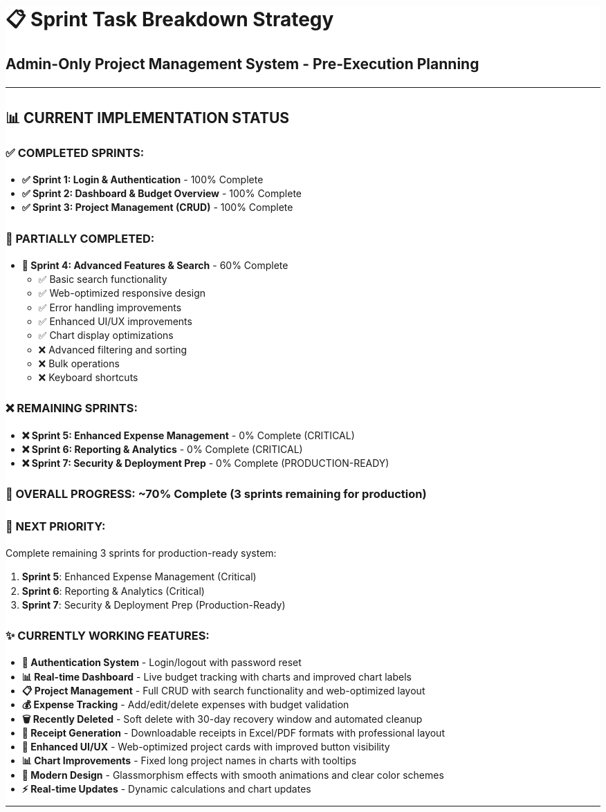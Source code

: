 # 📋 Sprint Task Breakdown Strategy
## Admin-Only Project Management System - Pre-Execution Planning

---

## 📊 **CURRENT IMPLEMENTATION STATUS**

### **✅ COMPLETED SPRINTS:**
- **✅ Sprint 1: Login & Authentication** - 100% Complete
- **✅ Sprint 2: Dashboard & Budget Overview** - 100% Complete
- **✅ Sprint 3: Project Management (CRUD)** - 100% Complete

### **🔄 PARTIALLY COMPLETED:**
- **🔄 Sprint 4: Advanced Features & Search** - 60% Complete
  - ✅ Basic search functionality
  - ✅ Web-optimized responsive design
  - ✅ Error handling improvements
  - ✅ Enhanced UI/UX improvements
  - ✅ Chart display optimizations
  - ❌ Advanced filtering and sorting
  - ❌ Bulk operations
  - ❌ Keyboard shortcuts

### **❌ REMAINING SPRINTS:**
- **❌ Sprint 5: Enhanced Expense Management** - 0% Complete (CRITICAL)
- **❌ Sprint 6: Reporting & Analytics** - 0% Complete (CRITICAL)
- **❌ Sprint 7: Security & Deployment Prep** - 0% Complete (PRODUCTION-READY)

### **🎯 OVERALL PROGRESS: ~70% Complete (3 sprints remaining for production)**

### **🚀 NEXT PRIORITY:**
Complete remaining 3 sprints for production-ready system:
1. **Sprint 5**: Enhanced Expense Management (Critical)
2. **Sprint 6**: Reporting & Analytics (Critical)
3. **Sprint 7**: Security & Deployment Prep (Production-Ready)

### **✨ CURRENTLY WORKING FEATURES:**
- **🔐 Authentication System** - Login/logout with password reset
- **📊 Real-time Dashboard** - Live budget tracking with charts and improved chart labels
- **📋 Project Management** - Full CRUD with search functionality and web-optimized layout
- **💰 Expense Tracking** - Add/edit/delete expenses with budget validation
- **🗑️ Recently Deleted** - Soft delete with 30-day recovery window and automated cleanup
- **🧾 Receipt Generation** - Downloadable receipts in Excel/PDF formats with professional layout
- **🎨 Enhanced UI/UX** - Web-optimized project cards with improved button visibility
- **📊 Chart Improvements** - Fixed long project names in charts with tooltips
- **🎨 Modern Design** - Glassmorphism effects with smooth animations and clear color schemes
- **⚡ Real-time Updates** - Dynamic calculations and chart updates

---